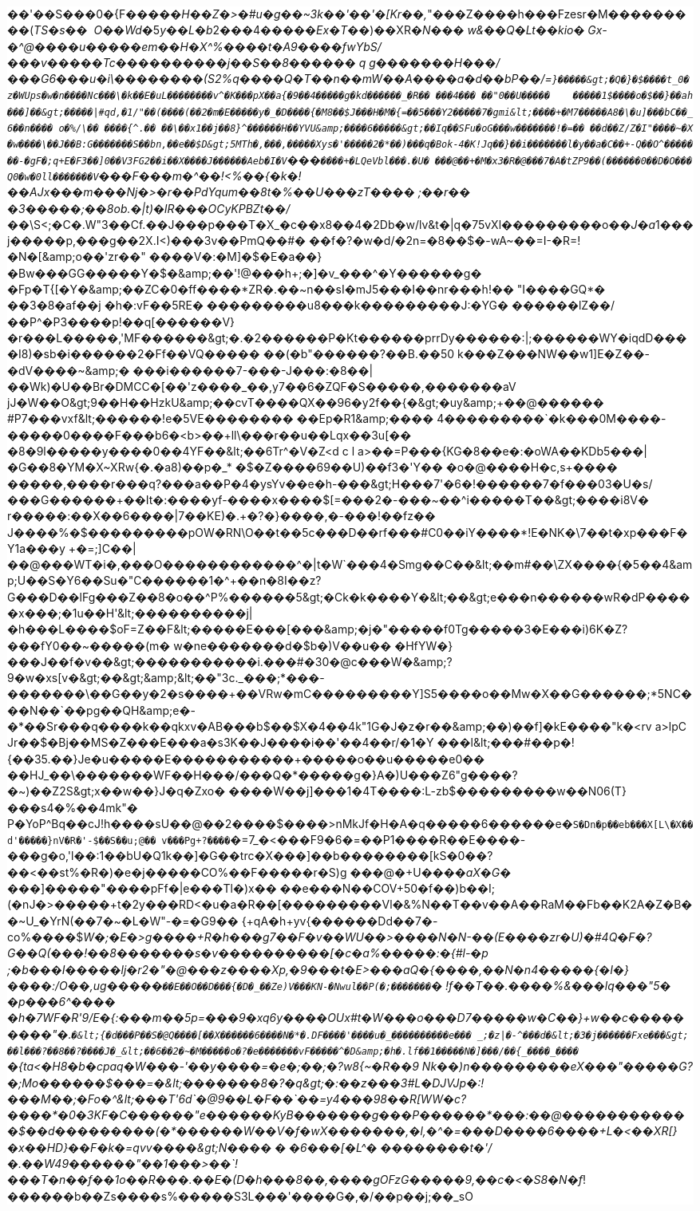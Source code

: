 ��'��S���0�{F����_�H��Z�&gt;�#u�g��~3k��'��'�[Kr��,_"���Z����h���Fzesr�M�����$����(TS�s��~~O��Wd�5y��L�b2���4�����Ex�	T��)��%���QG^%�R8�H?[�'0�L������$XR�_N���
w&amp;��Q�Lt��kio�	Gx-�^@����u�����em��H�X^%����t�A9����fwYbS/���v�����Tc����������j��S��8������
q g�������H���/���G6���u�i\��������(S2%q����Q�T��n��mW��A����a�d��bP��/=`}�����&gt;�Q�}�$����t_0�z�WUps�w�n����Nc���\�k��E�uL��������v^�K���pX��a{�9��4�����g�kd������_�R��
���4��� ��"0��U�����	�����1$����o�$��}��ah���]��&gt;�����|#qd,�1/"��(����(��2�m�E�����y�_�D����{�M8��$J���H�M�{=��5���Y2�����7�gmi&lt;����+�M7�����A8�\�u]���bC��_6��n����
o�%/\��	����{^.�� ��\��x1��j��8}^������H��YVU&amp;����6�����&gt;��Iq��SFu�oG���w�������!�=��
��d��Z/Z�I"����~�X
�w����\��J��B:G�������S��bn,��e��$D&gt;5MTh�,���,�����Xys�'�����2�*��)���q�Bok-4�K!Jq��}��i�������l�y��a�C��+-Q��O^�������-�gF�;q+E�F3��]0��V3FG2��i��X����J������Aeb�I�V`���`����+�LQeVbl���.�U�
���@��+�M�x3�R�@���7�A�tZP9��(������0��D�O���Q0�w�0ll�������V`���F���m�^��!&lt;%��{�k�!��AJx���m���Nj�&gt;�r��PdYqum��8t�%��U���zT����
;��r��	�3�����;��8ob.�|t)�lR���OCyKPBZt��/�_�\S&lt;;�C�.W"3��Cf.��J���p���T�X_�c��x8��4�2Db�w/lv&amp;t�|q�75vXl���������o�$�J�a1�%��T6��3��awmG�[�WN����4�3�oIV���&amp;/���P� ���87N�Bt��y���f�5l7���Q�7
��$j�����p,���g��2X.I&lt;)���3v��PmQ��#�
��f�?�w�d/�2n=�8��$�-wA~��=I-�R=!�N�[&amp;o��'zr��"
����V�:�M]�$�E�a��}�Bw���GG�����Y�$�&amp;��'!@���h+;�]�v_���^�Y������g� �Fp�T{[�Y�&amp;��ZC�0�ff����*ZR�.��~n��sI�mJ5���I��nr���h!��
"I����GQ*�	��3�8�af��j �h�:vF��5RE�	���������u8���k���������J:�YG�
������lZ��/��P^�P3����p!��q[������V}�r���L�����,'MF������&gt;�.�2������P�Kt������prrDy������:|;������WY�iqdD����I8)�sb�i������2�Ff��VQ�����
��(�b"������?��B.��50
k���Z���NW��w1]E�Z��-�dV����~&amp;�
���i������7-���-J���:�8��|��Wk)�U��Br�DMCC�[��'z����_��,y7��6�ZQF�S�����,�������aV	jJ�W��O&gt;9��H��HzkU&amp;��cvT����QX��96�y2f��{�&gt;�uy&amp;+��@������ #P7���vxf&lt;������!e�5VE��������
��Ep�R1&amp;����
4���������`�k���0M����-�����0����F���b6�<b>��+ll\���r��u��Lqx��3u[�� �8�9l�����y����0��4YF��&lt;��6Tr^�V�Z<d c l a>��=P���{KG�8��e�:�oWA��KDb5���| �G��8�YM�X~XRw{�.�a8)��p�_*	�$�Z����69��U)��f3�'Y��
�o�@����H�c,s+����	�����,����r���q?���a��P�4�ysYv��e�h-���&gt;H���7'�6�!������7�f���03�U�s/���G������+��It�:����yf-����x����$[=���2�-���~��^i�����T��&gt;����i8V�
r�����:��X��6����|7��KE)�.+�?�}����,�-���!��fz��	J����%�$���������pOW�RN\O��t��5c���D��rf���#C0��iY����*!E�NK�\7��t�xp���F�Y1a���y	+�=;]C��|��@���WT�i�,���O������������^�|t�W`���4�Smg��C��&lt;��m#��\ZX����{�5��4&amp;U��S�Y6��Su�"C������1�^+��n�8I��z?G���D��lFg���Z��8�o��^P%������5&gt;�Ck�k����Y�&lt;��&gt;e���n������wR�dP�����x���;�1u��H'&lt;����������j|�h���L����$oF=Z��F&lt;�����E���[���&amp;�j�"�����f0Tg�����3�E���i)6K�Z?���fY0��~�����(m�
w�ne�������d�$b�)V��u�� �HfYW�}���J��f�v��&gt;�����������i.���#�30�@c���W�&amp;?9�w�xs[v�&gt;��&gt;&amp;&lt;��"3c._���;*���-�������\��G��y�2�s����+��VRw�mC���������Y]S5����o��Mw�X��G������;*5NC���N��`��pg��QH&amp;e�-�*��Sr���q����k��qkxv�AB���b$��$X�4��4k"1G�J�z�r��&amp;��)��f]�kE����"k�<rv a>lpC
Jr��$�Bj��MS�Z���E���a�s3K��J����i��'��4��r/�1�Y
���l&lt;���#��p�!{��35.��}Je�u�����E�����������+�����o��u�����e0��	��HJ_��\�������WF��H���/���Q�*�����g�}A�)U���Z6"g����?�~)��Z2S&gt;x��w��}J�q�Zxo�	����W��j]���1�4T����:L-zb$���������w��N06(T}���s4�%��4mk"�	P�YoP^Bq��cJ!h����sU��@��2����$����&gt;nMkJf�H�A�q�����6������e�`S�Dn�p��eb���X[L\�X��d'�����}nV�R�'-$��S��u;@��
v���Pg+?����`�=7_�&lt;���F9�6�=��P1����R��E����-���g�o,'l��:1��bU�Q1k��]�G��trc�X���]��b��������[kS�0��?��&lt;��st%�R�)�e�j�����CO%��F�����r�S)g ���@�+U����*aX�G�
�*��]�����"����pFf�|e���Tl�)x��	��e���N��COV+50�f��)b��I;(�nJ�&gt;�����+t�2y���RD&lt;�u�a�R��[���������Vl�&amp;%N��T��v��A��RaM��Fb��K2A�Z�B��~U_�YrN(��7�~�L�W"-�=�G9��	{+qA�h+yv{������Dd��7�-co%����$*W�;�E�&gt;g����+R�h���g7<g cac q>��F�v��WU��&gt;����N�N-��(E����zr�U)�#4Q�F�?G��_Q(���!��8�������s�v����������[�c�a%�����:�{#l-�p	;_�b���I�����lj�r2*_�"�@���z����Xp,�9���t�E&gt;���aQ�{����,��N�n4�����{�I�}����:/O��,ug�����`��E��O��D���{�D�_��Ze)V���KN-�Nwul��P(�;�������`�
!f��T��.����%&amp;���lq���"5�
�p���6^����
�h�7WF�R'9/E�{:���m��5p=���9�xq6y����OUx#t�W���o���D7�����w�C��}+w��c���������"�.`�&lt;{�d���P��S�@Q����[��X������6����N�*�.DF����'����u�_����������e���
_;�z|�-^���d�&lt;�3�j������Fxe���&gt;��l���?��8��?����J�_&lt;��6��2�~�M�����o�?�e�������vF�����^�D&amp;�h�.lf��1�����N�]���/��{_����_����`�{ta&lt;�H8�b�cpaq�W���-\'��y����=�e�;��;�?w8{~�R��9 Nk��)n���������eX���"�����G?�;Mo������$���=�&lt;�������8�?�q&gt;�:��z���3#L�DJVJp�:!���M��;�Fo�^&lt;���T'6d`�@9��L�F��`��=y4���98��R[WW�c?����*�0�3KF�C������"e������KyB�������g���P������*���:��@������������$��d���������(�*������W��V�f�wX�������,�l,�^�=���D����6����+L�&lt;��XR[}�x��HD}��F�k�=qvv����\&gt;N����
� �6���[�L^� ��������t�'/�.��W49������"��1���&gt;��`!���T�n��f��1o��R���.��E�(D�h���8��,����gOFzG�����9,��c�&lt;�S8�N�f_!������b��Zs����s%�����S3L���'����G�,�/��p��j;��_sO